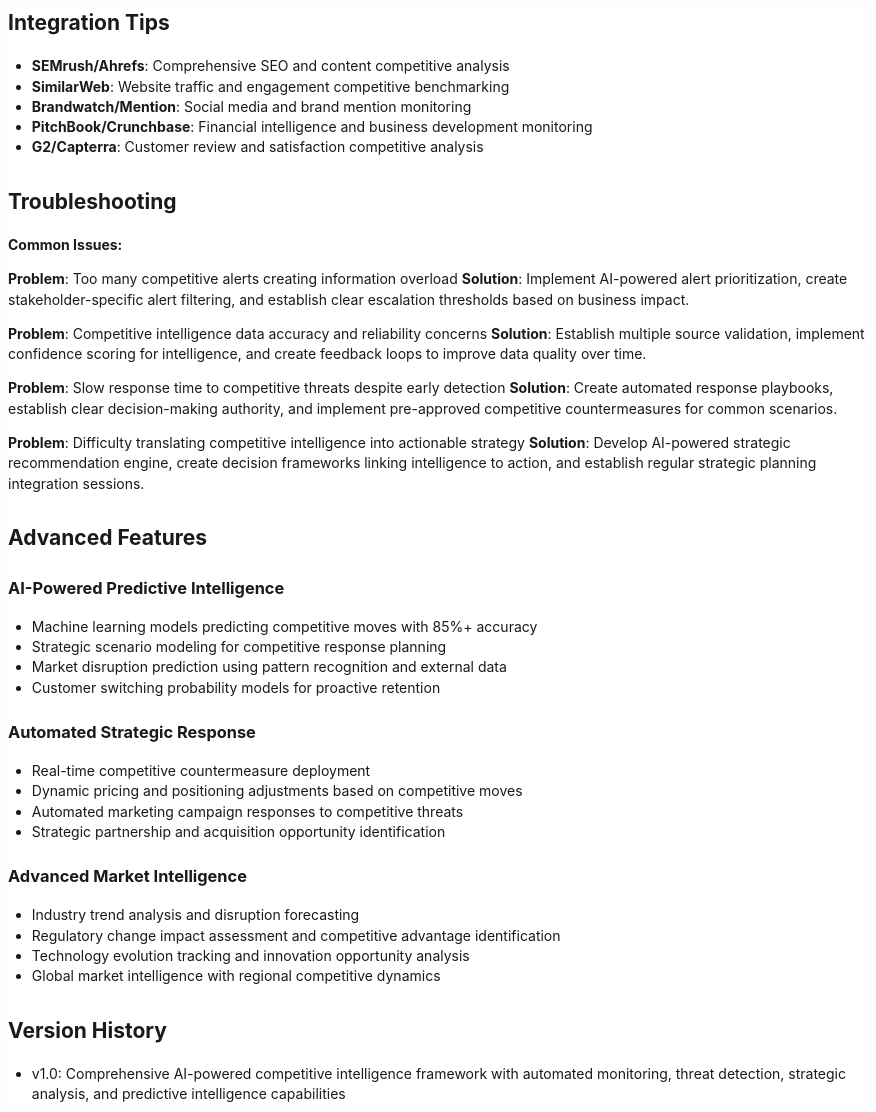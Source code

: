 ## Integration Tips
- **SEMrush/Ahrefs**: Comprehensive SEO and content competitive analysis
- **SimilarWeb**: Website traffic and engagement competitive benchmarking
- **Brandwatch/Mention**: Social media and brand mention monitoring
- **PitchBook/Crunchbase**: Financial intelligence and business development monitoring
- **G2/Capterra**: Customer review and satisfaction competitive analysis

## Troubleshooting

**Common Issues:**

**Problem**: Too many competitive alerts creating information overload
**Solution**: Implement AI-powered alert prioritization, create stakeholder-specific alert filtering, and establish clear escalation thresholds based on business impact.

**Problem**: Competitive intelligence data accuracy and reliability concerns
**Solution**: Establish multiple source validation, implement confidence scoring for intelligence, and create feedback loops to improve data quality over time.

**Problem**: Slow response time to competitive threats despite early detection
**Solution**: Create automated response playbooks, establish clear decision-making authority, and implement pre-approved competitive countermeasures for common scenarios.

**Problem**: Difficulty translating competitive intelligence into actionable strategy
**Solution**: Develop AI-powered strategic recommendation engine, create decision frameworks linking intelligence to action, and establish regular strategic planning integration sessions.

## Advanced Features

### AI-Powered Predictive Intelligence
- Machine learning models predicting competitive moves with 85%+ accuracy
- Strategic scenario modeling for competitive response planning
- Market disruption prediction using pattern recognition and external data
- Customer switching probability models for proactive retention

### Automated Strategic Response
- Real-time competitive countermeasure deployment
- Dynamic pricing and positioning adjustments based on competitive moves
- Automated marketing campaign responses to competitive threats
- Strategic partnership and acquisition opportunity identification

### Advanced Market Intelligence
- Industry trend analysis and disruption forecasting
- Regulatory change impact assessment and competitive advantage identification
- Technology evolution tracking and innovation opportunity analysis
- Global market intelligence with regional competitive dynamics

## Version History
- v1.0: Comprehensive AI-powered competitive intelligence framework with automated monitoring, threat detection, strategic analysis, and predictive intelligence capabilities